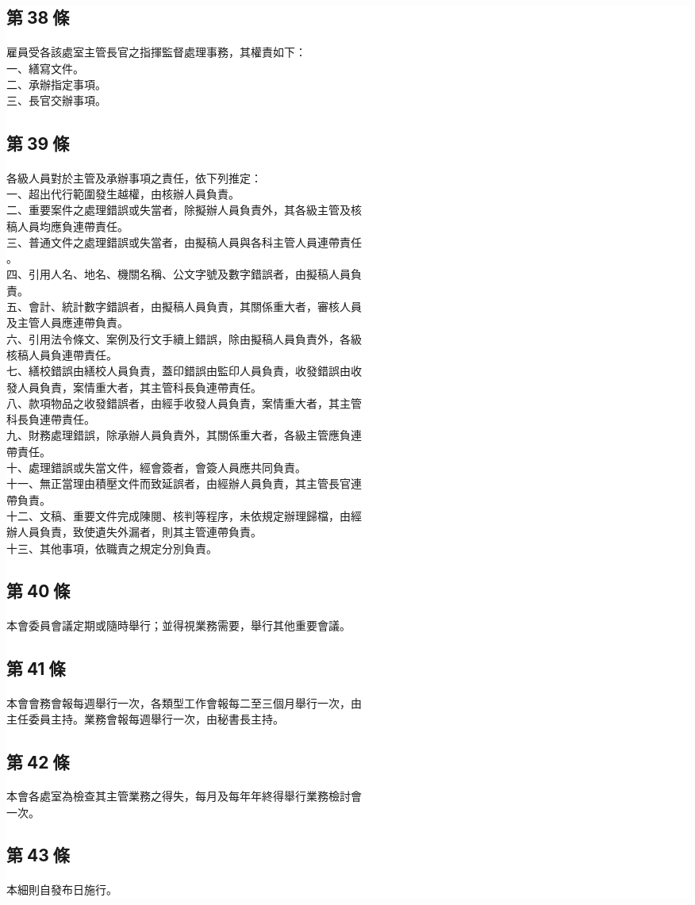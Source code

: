 第 38 條
--------
雇員受各該處室主管長官之指揮監督處理事務，其權責如下：  
一、繕寫文件。  
二、承辦指定事項。  
三、長官交辦事項。

第 39 條
--------
各級人員對於主管及承辦事項之責任，依下列推定：  
一、超出代行範圍發生越權，由核辦人員負責。  
二、重要案件之處理錯誤或失當者，除擬辦人員負責外，其各級主管及核  
    稿人員均應負連帶責任。  
三、普通文件之處理錯誤或失當者，由擬稿人員與各科主管人員連帶責任  
    。  
四、引用人名、地名、機關名稱、公文字號及數字錯誤者，由擬稿人員負  
    責。  
五、會計、統計數字錯誤者，由擬稿人員負責，其關係重大者，審核人員  
    及主管人員應連帶負責。  
六、引用法令條文、案例及行文手續上錯誤，除由擬稿人員負責外，各級  
    核稿人員負連帶責任。  
七、繕校錯誤由繕校人員負責，蓋印錯誤由監印人員負責，收發錯誤由收  
    發人員負責，案情重大者，其主管科長負連帶責任。  
八、款項物品之收發錯誤者，由經手收發人員負責，案情重大者，其主管  
    科長負連帶責任。  
九、財務處理錯誤，除承辦人員負責外，其關係重大者，各級主管應負連  
    帶責任。  
十、處理錯誤或失當文件，經會簽者，會簽人員應共同負責。  
十一、無正當理由積壓文件而致延誤者，由經辦人員負責，其主管長官連  
      帶負責。  
十二、文稿、重要文件完成陳閱、核判等程序，未依規定辦理歸檔，由經  
      辦人員負責，致使遺失外漏者，則其主管連帶負責。  
十三、其他事項，依職責之規定分別負責。

第 40 條
--------
本會委員會議定期或隨時舉行；並得視業務需要，舉行其他重要會議。

第 41 條
--------
本會會務會報每週舉行一次，各類型工作會報每二至三個月舉行一次，由  
主任委員主持。業務會報每週舉行一次，由秘書長主持。

第 42 條
--------
本會各處室為檢查其主管業務之得失，每月及每年年終得舉行業務檢討會  
一次。

第 43 條
--------
本細則自發布日施行。

